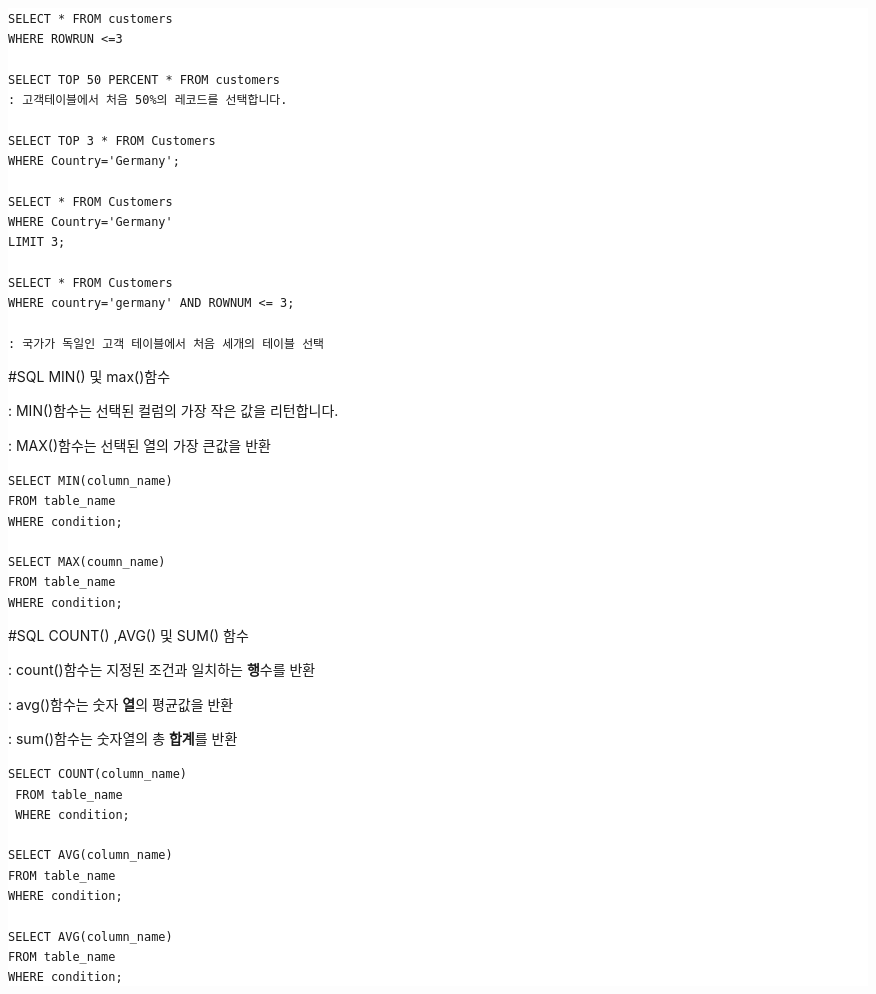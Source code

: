 ```
SELECT * FROM customers
WHERE ROWRUN <=3

SELECT TOP 50 PERCENT * FROM customers
: 고객테이블에서 처음 50%의 레코드를 선택합니다.

SELECT TOP 3 * FROM Customers
WHERE Country='Germany';

SELECT * FROM Customers
WHERE Country='Germany'
LIMIT 3;

SELECT * FROM Customers
WHERE country='germany' AND ROWNUM <= 3;

: 국가가 독일인 고객 테이블에서 처음 세개의 테이블 선택

```
#SQL MIN() 및 max()함수

: MIN()함수는 선택된 컬럼의 가장 작은 값을 리턴합니다.

: MAX()함수는 선택된 열의 가장 큰값을 반환

 ```
 SELECT MIN(column_name)
 FROM table_name
 WHERE condition;
 
 SELECT MAX(coumn_name)
 FROM table_name
 WHERE condition;
 ```
 
 #SQL COUNT() ,AVG() 및 SUM() 함수
 
 : count()함수는 지정된 조건과 일치하는 **행**수를 반환
 
 : avg()함수는 숫자 **열**의 평균값을 반환
 
 : sum()함수는 숫자열의 총 **합계**를 반환
 
 
```
SELECT COUNT(column_name)
 FROM table_name
 WHERE condition;
 
SELECT AVG(column_name)
FROM table_name
WHERE condition;

SELECT AVG(column_name)
FROM table_name
WHERE condition;
```

